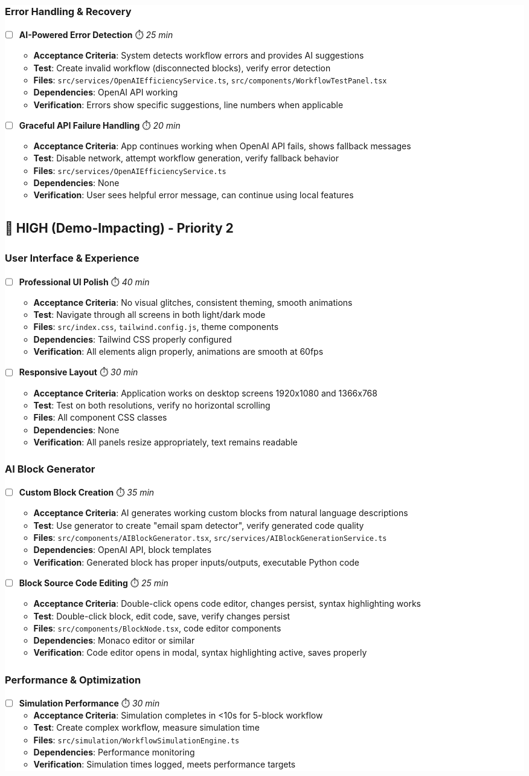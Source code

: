 ### Error Handling & Recovery
- [ ] **AI-Powered Error Detection** ⏱️ *25 min*
  - **Acceptance Criteria**: System detects workflow errors and provides AI suggestions
  - **Test**: Create invalid workflow (disconnected blocks), verify error detection
  - **Files**: `src/services/OpenAIEfficiencyService.ts`, `src/components/WorkflowTestPanel.tsx`
  - **Dependencies**: OpenAI API working
  - **Verification**: Errors show specific suggestions, line numbers when applicable

- [ ] **Graceful API Failure Handling** ⏱️ *20 min*
  - **Acceptance Criteria**: App continues working when OpenAI API fails, shows fallback messages
  - **Test**: Disable network, attempt workflow generation, verify fallback behavior
  - **Files**: `src/services/OpenAIEfficiencyService.ts`
  - **Dependencies**: None
  - **Verification**: User sees helpful error message, can continue using local features

## 🚨 HIGH (Demo-Impacting) - Priority 2

### User Interface & Experience
- [ ] **Professional UI Polish** ⏱️ *40 min*
  - **Acceptance Criteria**: No visual glitches, consistent theming, smooth animations
  - **Test**: Navigate through all screens in both light/dark mode
  - **Files**: `src/index.css`, `tailwind.config.js`, theme components
  - **Dependencies**: Tailwind CSS properly configured
  - **Verification**: All elements align properly, animations are smooth at 60fps

- [ ] **Responsive Layout** ⏱️ *30 min*
  - **Acceptance Criteria**: Application works on desktop screens 1920x1080 and 1366x768
  - **Test**: Test on both resolutions, verify no horizontal scrolling
  - **Files**: All component CSS classes
  - **Dependencies**: None
  - **Verification**: All panels resize appropriately, text remains readable

### AI Block Generator
- [ ] **Custom Block Creation** ⏱️ *35 min*
  - **Acceptance Criteria**: AI generates working custom blocks from natural language descriptions
  - **Test**: Use generator to create "email spam detector", verify generated code quality
  - **Files**: `src/components/AIBlockGenerator.tsx`, `src/services/AIBlockGenerationService.ts`
  - **Dependencies**: OpenAI API, block templates
  - **Verification**: Generated block has proper inputs/outputs, executable Python code

- [ ] **Block Source Code Editing** ⏱️ *25 min*
  - **Acceptance Criteria**: Double-click opens code editor, changes persist, syntax highlighting works
  - **Test**: Double-click block, edit code, save, verify changes persist
  - **Files**: `src/components/BlockNode.tsx`, code editor components
  - **Dependencies**: Monaco editor or similar
  - **Verification**: Code editor opens in modal, syntax highlighting active, saves properly

### Performance & Optimization
- [ ] **Simulation Performance** ⏱️ *30 min*
  - **Acceptance Criteria**: Simulation completes in <10s for 5-block workflow
  - **Test**: Create complex workflow, measure simulation time
  - **Files**: `src/simulation/WorkflowSimulationEngine.ts`
  - **Dependencies**: Performance monitoring
  - **Verification**: Simulation times logged, meets performance targets
